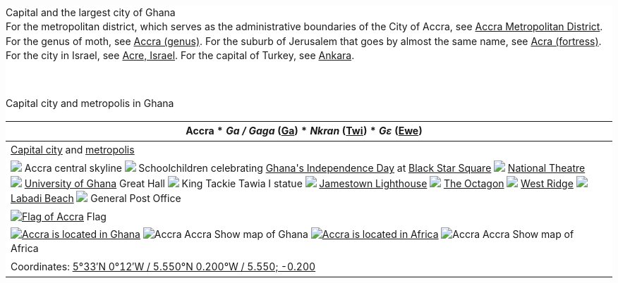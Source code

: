 Capital and the largest city of Ghana  
For the metropolitan district, which serves as the administrative boundaries of the City of Accra, see [Accra Metropolitan District](/wiki/Accra_Metropolitan_District "Accra Metropolitan District"). For the genus of moth, see [Accra (genus)](/wiki/Accra_(genus) "Accra (genus)"). For the suburb of Jerusalem that goes by almost the same name, see [Acra (fortress)](/wiki/Acra_(fortress) "Acra (fortress)"). For the city in Israel, see [Acre, Israel](/wiki/Acre,_Israel "Acre, Israel"). For the capital of Turkey, see [Ankara](/wiki/Ankara "Ankara").

<br />

Capital city and metropolis in Ghana

| Accra * *Ga / Gaga* ([Ga](/wiki/Ga_language "Ga language")) * *Nkran* ([Twi](/wiki/Twi_language "Twi language")) * *Gɛ* ([Ewe](/wiki/Ewe_language "Ewe language")) ||
|---|---|
| [Capital city](/wiki/Capital_city "Capital city") and [metropolis](/wiki/Metropolis "Metropolis") ||
| [![](//upload.wikimedia.org/wikipedia/commons/thumb/0/0a/Acca.jpg/268px-Acca.jpg)](/wiki/File:Acca.jpg) Accra central skyline [![](//upload.wikimedia.org/wikipedia/commons/thumb/9/9f/Ghana_54th_Pic001_B003.jpg/132px-Ghana_54th_Pic001_B003.jpg)](/wiki/File:Ghana_54th_Pic001_B003.jpg) Schoolchildren celebrating [Ghana's Independence Day](/wiki/Independence_Day_(Ghana) "Independence Day (Ghana)") at [Black Star Square](/wiki/Black_Star_Square "Black Star Square") [![](//upload.wikimedia.org/wikipedia/commons/thumb/8/82/National_Theatre_of_Ghana_20060826.jpg/132px-National_Theatre_of_Ghana_20060826.jpg)](/wiki/File:National_Theatre_of_Ghana_20060826.jpg) [National Theatre](/wiki/National_Theatre_of_Ghana "National Theatre of Ghana") [![](//upload.wikimedia.org/wikipedia/commons/thumb/d/df/Ghana_Meetings_%2810036523405%29.jpg/88px-Ghana_Meetings_%2810036523405%29.jpg)](/wiki/File:Ghana_Meetings_(10036523405).jpg) [University of Ghana](/wiki/University_of_Ghana "University of Ghana") Great Hall [![](//upload.wikimedia.org/wikipedia/commons/thumb/1/15/King_Tackie_Tawia_I.jpg/84px-King_Tackie_Tawia_I.jpg)](/wiki/File:King_Tackie_Tawia_I.jpg) King Tackie Tawia I statue [![](//upload.wikimedia.org/wikipedia/commons/thumb/9/92/Jamestown_Lighthouse_%28Accra%2C_Ghana_2017%29.jpg/88px-Jamestown_Lighthouse_%28Accra%2C_Ghana_2017%29.jpg)](/wiki/File:Jamestown_Lighthouse_(Accra,_Ghana_2017).jpg) [Jamestown Lighthouse](/wiki/Jamestown_Lighthouse "Jamestown Lighthouse") [![](//upload.wikimedia.org/wikipedia/commons/thumb/5/50/The_Octagon%2C_Accra_.jpg/132px-The_Octagon%2C_Accra_.jpg)](/wiki/File:The_Octagon,_Accra_.jpg) [The Octagon](/wiki/The_Octagon,_Accra "The Octagon, Accra") [![](//upload.wikimedia.org/wikipedia/commons/thumb/6/63/Airport_City%2C_Greater_Accra_Street.jpg/132px-Airport_City%2C_Greater_Accra_Street.jpg)](/wiki/File:Airport_City,_Greater_Accra_Street.jpg) [West Ridge](/wiki/West_Ridge,_Accra "West Ridge, Accra") [![](//upload.wikimedia.org/wikipedia/commons/thumb/d/dc/Labadi_beach_-_Ghana_%2C_Accra_sept_09_-_panoramio.jpg/124px-Labadi_beach_-_Ghana_%2C_Accra_sept_09_-_panoramio.jpg)](/wiki/File:Labadi_beach_-_Ghana_,_Accra_sept_09_-_panoramio.jpg) [Labadi Beach](/wiki/Labadi_Beach "Labadi Beach") [![](//upload.wikimedia.org/wikipedia/commons/thumb/6/67/General_Post_Office%2C_Central_Accra%2C_Ghana.jpg/140px-General_Post_Office%2C_Central_Accra%2C_Ghana.jpg)](/wiki/File:General_Post_Office,_Central_Accra,_Ghana.jpg) General Post Office ||
| [![Flag of Accra](//upload.wikimedia.org/wikipedia/commons/thumb/c/cd/Flag_of_Accra.svg/100px-Flag_of_Accra.svg.png)](/wiki/File:Flag_of_Accra.svg "Flag of Accra") Flag ||
| [![Accra is located in Ghana](//upload.wikimedia.org/wikipedia/commons/thumb/a/aa/Ghana_physical_map.svg/250px-Ghana_physical_map.svg.png)](/wiki/File:Ghana_physical_map.svg "Accra is located in Ghana") ![Accra](//upload.wikimedia.org/wikipedia/commons/thumb/0/0c/Red_pog.svg/6px-Red_pog.svg.png) Accra Show map of Ghana [![Accra is located in Africa](//upload.wikimedia.org/wikipedia/commons/thumb/0/07/Africa_relief_location_map.jpg/250px-Africa_relief_location_map.jpg)](/wiki/File:Africa_relief_location_map.jpg "Accra is located in Africa") ![Accra](//upload.wikimedia.org/wikipedia/commons/thumb/0/0c/Red_pog.svg/6px-Red_pog.svg.png) Accra Show map of Africa ||
| Coordinates: [5°33′N 0°12′W﻿ / ﻿5.550°N 0.200°W﻿ / 5.550; -0.200](https://geohack.toolforge.org/geohack.php?pagename=Accra&params=5_33_N_0_12_W_region:GH_type:city(284124)) ||
